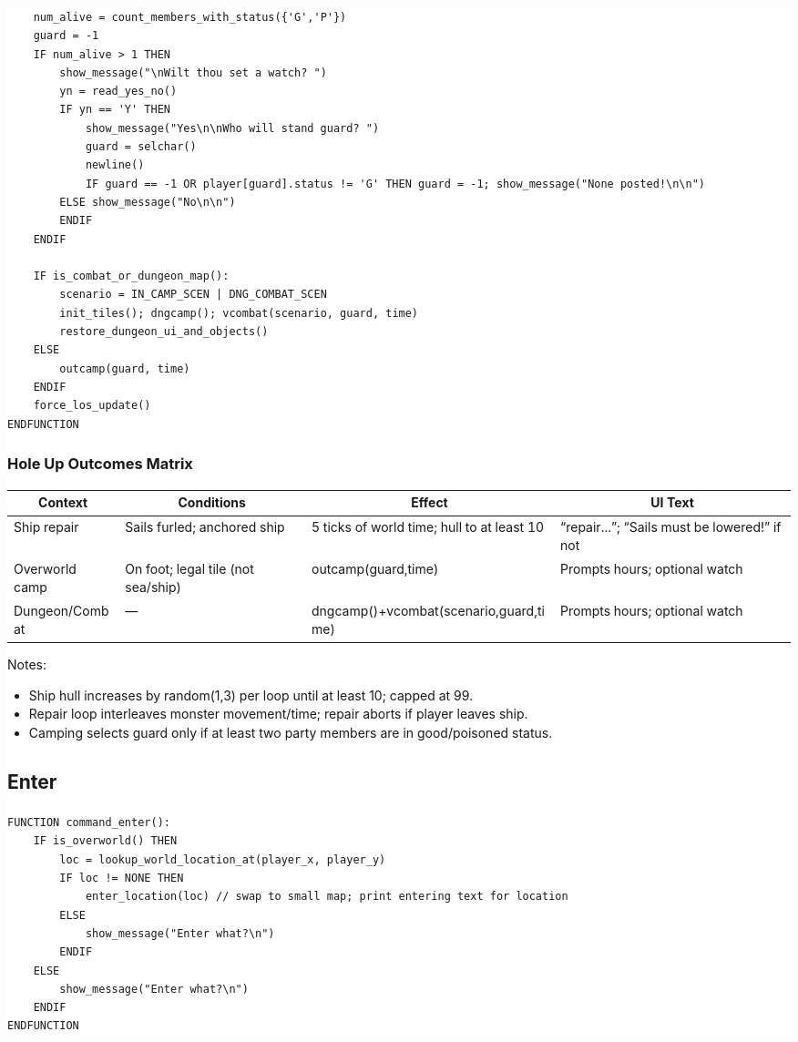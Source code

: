 ```pseudocode
    num_alive = count_members_with_status({'G','P'})
    guard = -1
    IF num_alive > 1 THEN
        show_message("\nWilt thou set a watch? ")
        yn = read_yes_no()
        IF yn == 'Y' THEN
            show_message("Yes\n\nWho will stand guard? ")
            guard = selchar()
            newline()
            IF guard == -1 OR player[guard].status != 'G' THEN guard = -1; show_message("None posted!\n\n")
        ELSE show_message("No\n\n")
        ENDIF
    ENDIF

    IF is_combat_or_dungeon_map():
        scenario = IN_CAMP_SCEN | DNG_COMBAT_SCEN
        init_tiles(); dngcamp(); vcombat(scenario, guard, time)
        restore_dungeon_ui_and_objects()
    ELSE
        outcamp(guard, time)
    ENDIF
    force_los_update()
ENDFUNCTION
```

### Hole Up Outcomes Matrix

| Context           | Conditions                                 | Effect                                       | UI Text                          |
|-------------------|--------------------------------------------|----------------------------------------------|----------------------------------|
| Ship repair       | Sails furled; anchored ship                | 5 ticks of world time; hull to at least 10   | “repair...”; “Sails must be lowered!” if not |
| Overworld camp    | On foot; legal tile (not sea/ship)         | outcamp(guard,time)                          | Prompts hours; optional watch    |
| Dungeon/Combat    | —                                          | dngcamp()+vcombat(scenario,guard,time)       | Prompts hours; optional watch    |

Notes:

- Ship hull increases by random(1,3) per loop until at least 10; capped at 99.
- Repair loop interleaves monster movement/time; repair aborts if player leaves ship.
- Camping selects guard only if at least two party members are in good/poisoned status.

## Enter

```pseudocode
FUNCTION command_enter():
    IF is_overworld() THEN
        loc = lookup_world_location_at(player_x, player_y)
        IF loc != NONE THEN
            enter_location(loc) // swap to small map; print entering text for location
        ELSE
            show_message("Enter what?\n")
        ENDIF
    ELSE
        show_message("Enter what?\n")
    ENDIF
ENDFUNCTION
```
